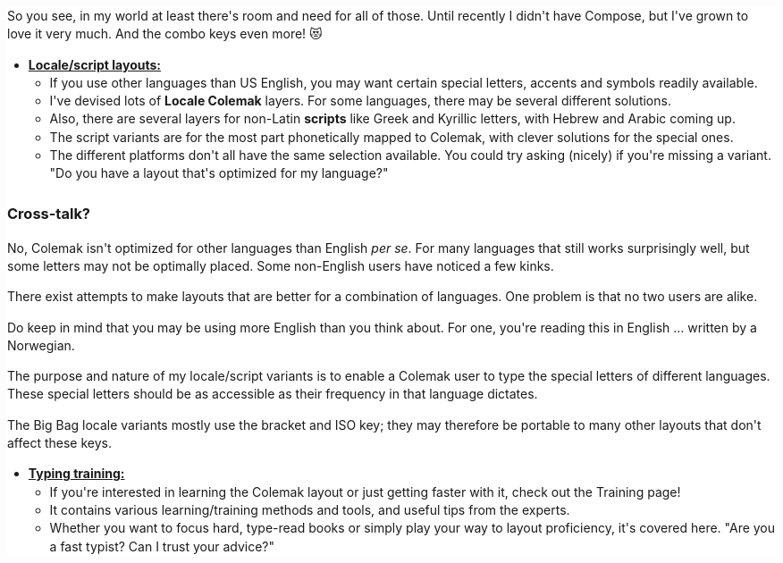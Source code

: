 
 So you see, in my world at least there's room and need for all of those. Until recently I didn't have Compose, but I've grown to love it very much. And the combo keys even more! 😻
 


  
- **[Locale/script layouts:](/variants.html)**
	* If you use other languages than US English, you may want certain special letters, accents and symbols
	 readily available.
	* I've devised lots of **Locale Colemak** layers. For some languages, there may be several different solutions.
	* Also, there are several layers for non-Latin **scripts** like Greek and Kyrillic letters, with Hebrew
	 and Arabic coming up.
	* The script variants are for the most part phonetically mapped to Colemak, with clever solutions for the
	 special ones.
	* The different platforms don't all have the same selection available. You could try asking (nicely) if
	 you're missing a variant.
"Do you have a layout that's optimized for my language?"


### Cross-talk?



 No, Colemak isn't optimized for other languages than English *per se*. For many languages that still works surprisingly well, 
 but some letters may not be optimally placed. Some non-English users have noticed a few kinks.
 


 There exist attempts to make layouts that are better for a combination of languages. One problem is that no two users are alike.
 


 Do keep in mind that you may be using more English than you think about. For one, you're reading this in English … written by a Norwegian.
 


 The purpose and nature of my locale/script variants is to enable a Colemak user to type the special letters of different languages.
 These special letters should be as accessible as their frequency in that language dictates.
 


 The Big Bag locale variants mostly use the bracket and ISO key; they may therefore be portable to many other layouts that don't affect these keys.
 


  
- **[Typing training:](/training.html)**
	* If you're interested in learning the Colemak layout or just getting faster with it, check out the Training page!
	* It contains various learning/training methods and tools, and useful tips from the experts.
	* Whether you want to focus hard, type-read books or simply play your way to layout proficiency, it's covered here.
"Are you a fast typist? Can I trust your advice?"
